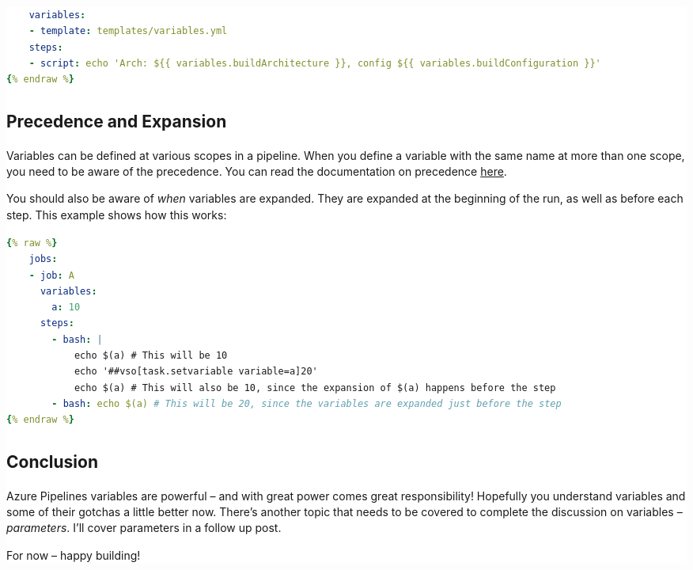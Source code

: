 ~~~yaml
    variables:
    - template: templates/variables.yml
    steps:
    - script: echo 'Arch: ${{ variables.buildArchitecture }}, config ${{ variables.buildConfiguration }}'
{% endraw %}
~~~

## Precedence and Expansion

Variables can be defined at various scopes in a pipeline. When you define a variable with the same name at more than one scope, you need to be aware of the precedence. You can read the documentation on precedence [here](https://docs.microsoft.com/en-us/azure/devops/pipelines/process/variables?view=azure-devops&tabs=yaml%2Cbatch#expansion-of-variables).

You should also be aware of _when_ variables are expanded. They are expanded at the beginning of the run, as well as before each step. This example shows how this works:

~~~yaml
{% raw %}
    jobs:
    - job: A
      variables:
        a: 10
      steps:
        - bash: |
            echo $(a) # This will be 10
            echo '##vso[task.setvariable variable=a]20'
            echo $(a) # This will also be 10, since the expansion of $(a) happens before the step
        - bash: echo $(a) # This will be 20, since the variables are expanded just before the step
{% endraw %}
~~~

## Conclusion

Azure Pipelines variables are powerful – and with great power comes great responsibility! Hopefully you understand variables and some of their gotchas a little better now. There’s another topic that needs to be covered to complete the discussion on variables – _parameters_. I’ll cover parameters in a follow up post.

For now – happy building!

